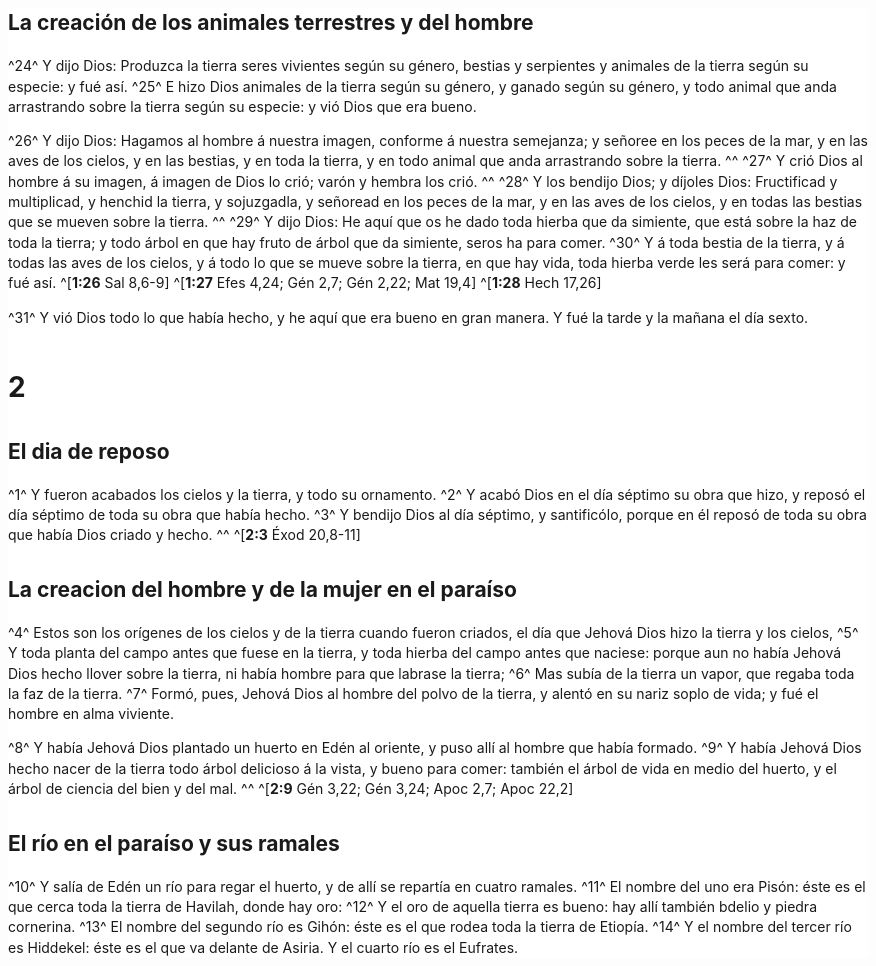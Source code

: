 ## La creación de los animales terrestres y del hombre
^24^ Y dijo Dios: Produzca la tierra seres vivientes según su género, bestias y serpientes y animales de la tierra según su especie: y fué así. ^25^ E hizo Dios animales de la tierra según su género, y ganado según su género, y todo animal que anda arrastrando sobre la tierra según su especie: y vió Dios que era bueno. 

^26^ Y dijo Dios: Hagamos al hombre á nuestra imagen, conforme á nuestra semejanza; y señoree en los peces de la mar, y en las aves de los cielos, y en las bestias, y en toda la tierra, y en todo animal que anda arrastrando sobre la tierra. ^^ ^27^ Y crió Dios al hombre á su imagen, á imagen de Dios lo crió; varón y hembra los crió. ^^ ^28^ Y los bendijo Dios; y díjoles Dios: Fructificad y multiplicad, y henchid la tierra, y sojuzgadla, y señoread en los peces de la mar, y en las aves de los cielos, y en todas las bestias que se mueven sobre la tierra. ^^ ^29^ Y dijo Dios: He aquí que os he dado toda hierba que da simiente, que está sobre la haz de toda la tierra; y todo árbol en que hay fruto de árbol que da simiente, seros ha para comer. ^30^ Y á toda bestia de la tierra, y á todas las aves de los cielos, y á todo lo que se mueve sobre la tierra, en que hay vida, toda hierba verde les será para comer: y fué así. 
^[**1:26** Sal 8,6-9] ^[**1:27** Efes 4,24; Gén 2,7; Gén 2,22; Mat 19,4] ^[**1:28** Hech 17,26]

^31^ Y vió Dios todo lo que había hecho, y he aquí que era bueno en gran manera. Y fué la tarde y la mañana el día sexto. 

# 2 
## El dia de reposo
^1^ Y fueron acabados los cielos y la tierra, y todo su ornamento. ^2^ Y acabó Dios en el día séptimo su obra que hizo, y reposó el día séptimo de toda su obra que había hecho. ^3^ Y bendijo Dios al día séptimo, y santificólo, porque en él reposó de toda su obra que había Dios criado y hecho. ^^ 
^[**2:3** Éxod 20,8-11]

## La creacion del hombre y de la mujer en el paraíso
^4^ Estos son los orígenes de los cielos y de la tierra cuando fueron criados, el día que Jehová Dios hizo la tierra y los cielos, ^5^ Y toda planta del campo antes que fuese en la tierra, y toda hierba del campo antes que naciese: porque aun no había Jehová Dios hecho llover sobre la tierra, ni había hombre para que labrase la tierra; ^6^ Mas subía de la tierra un vapor, que regaba toda la faz de la tierra. ^7^ Formó, pues, Jehová Dios al hombre del polvo de la tierra, y alentó en su nariz soplo de vida; y fué el hombre en alma viviente. 

^8^ Y había Jehová Dios plantado un huerto en Edén al oriente, y puso allí al hombre que había formado. ^9^ Y había Jehová Dios hecho nacer de la tierra todo árbol delicioso á la vista, y bueno para comer: también el árbol de vida en medio del huerto, y el árbol de ciencia del bien y del mal. ^^ 
^[**2:9** Gén 3,22; Gén 3,24; Apoc 2,7; Apoc 22,2]

## El río en el paraíso y sus ramales
^10^ Y salía de Edén un río para regar el huerto, y de allí se repartía en cuatro ramales. ^11^ El nombre del uno era Pisón: éste es el que cerca toda la tierra de Havilah, donde hay oro: ^12^ Y el oro de aquella tierra es bueno: hay allí también bdelio y piedra cornerina. ^13^ El nombre del segundo río es Gihón: éste es el que rodea toda la tierra de Etiopía. ^14^ Y el nombre del tercer río es Hiddekel: éste es el que va delante de Asiria. Y el cuarto río es el Eufrates. 
